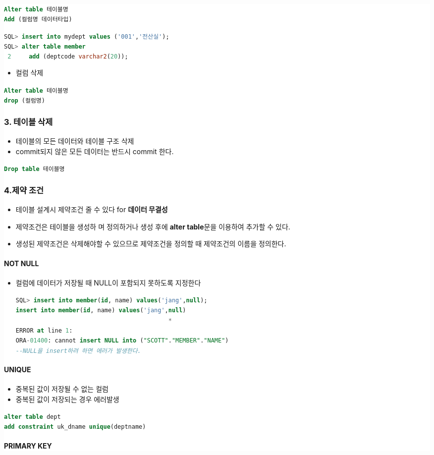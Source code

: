   ``` sql
  Alter table 테이블명
  Add (컬럼명 데이터타입)
  ```

  ```sql
  SQL> insert into mydept values ('001','전산실');
  SQL> alter table member
   2     add (deptcode varchar2(20));
  ```

  - 컬럼 삭제

``` sql
Alter table 테이블명
drop (컬럼명)
```

### 3. 테이블 삭제
  - 테이블의 모든 데이터와 테이블 구조 삭제
  - commit되지 않은 모든 데이터는 반드시 commit 한다.

``` sql
Drop table 테이블명
```

### 4.제약 조건

  - 테이블 설계시 제약조건 줄 수 있다 for **데이터 무결성**

  - 제약조건은 테이블을 생성하 며 정의하거나 생성 후에 **alter table**문을 이용하여 추가할 수 있다.

  - 생성된 제약조건은 삭제해야할 수 있으므로 제약조건을 정의할 때 제약조건의 이름을 정의한다.

#### **NOT NULL**  

*  컬럼에 데이터가 저장될 때 NULL이 포함되지 못하도록 지정한다

    ``` sql
    SQL> insert into member(id, name) values('jang',null);
    insert into member(id, name) values('jang',null)
                                               *
    ERROR at line 1:
    ORA-01400: cannot insert NULL into ("SCOTT"."MEMBER"."NAME")
    --NULL을 insert하려 하면 에러가 발생한다.
    ```
    
    
#### **UNIQUE** 

*  중복된 값이 저장될 수 없는 컬럼
  *  중복된 값이 저장되는 경우 에러발생

  ```sql
 alter table dept
 add constraint uk_dname unique(deptname)
  ```

#### **PRIMARY KEY**
